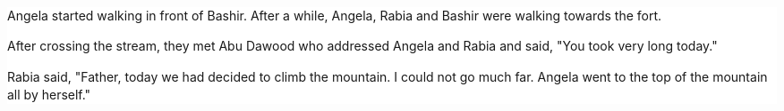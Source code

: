 Angela started walking in front of Bashir. After a while, Angela, Rabia and
Bashir were walking towards the fort.

After crossing the stream, they met Abu Dawood who addressed Angela and Rabia
and said, "You took very long today."

Rabia said, "Father, today we had decided to climb the mountain. I could not
go much far. Angela went to the top of the mountain all by herself."
